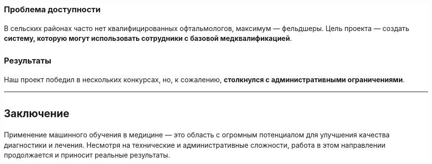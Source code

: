 ### **Проблема доступности**

В сельских районах часто нет квалифицированных офтальмологов, максимум — фельдшеры. Цель проекта — создать **систему, которую могут использовать сотрудники с базовой медквалификацией**.

### **Результаты**

Наш проект победил в нескольких конкурсах, но, к сожалению, **столкнулся с административными ограничениями**.

---

## **Заключение**

Применение машинного обучения в медицине — это область с огромным потенциалом для улучшения качества диагностики и лечения. Несмотря на технические и административные сложности, работа в этом направлении продолжается и приносит реальные результаты.
